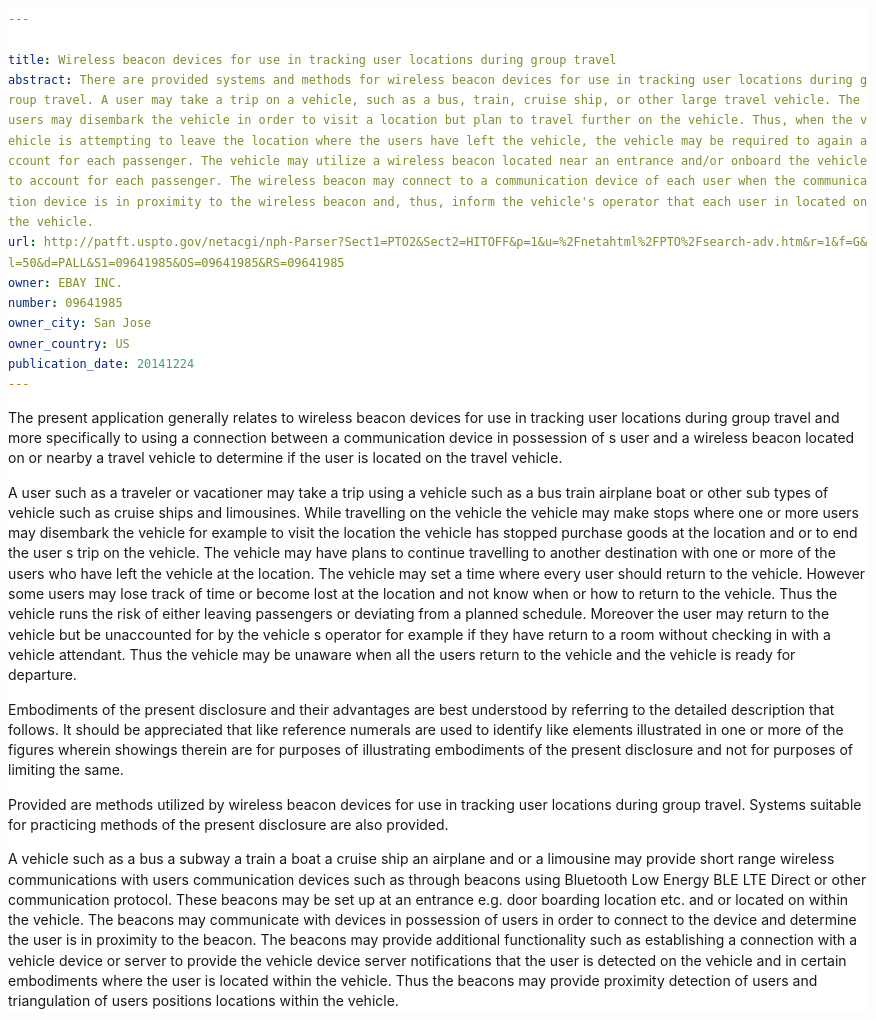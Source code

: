 ```yaml
---

title: Wireless beacon devices for use in tracking user locations during group travel
abstract: There are provided systems and methods for wireless beacon devices for use in tracking user locations during group travel. A user may take a trip on a vehicle, such as a bus, train, cruise ship, or other large travel vehicle. The users may disembark the vehicle in order to visit a location but plan to travel further on the vehicle. Thus, when the vehicle is attempting to leave the location where the users have left the vehicle, the vehicle may be required to again account for each passenger. The vehicle may utilize a wireless beacon located near an entrance and/or onboard the vehicle to account for each passenger. The wireless beacon may connect to a communication device of each user when the communication device is in proximity to the wireless beacon and, thus, inform the vehicle's operator that each user in located on the vehicle.
url: http://patft.uspto.gov/netacgi/nph-Parser?Sect1=PTO2&Sect2=HITOFF&p=1&u=%2Fnetahtml%2FPTO%2Fsearch-adv.htm&r=1&f=G&l=50&d=PALL&S1=09641985&OS=09641985&RS=09641985
owner: EBAY INC.
number: 09641985
owner_city: San Jose
owner_country: US
publication_date: 20141224
---
```

The present application generally relates to wireless beacon devices for use in tracking user locations during group travel and more specifically to using a connection between a communication device in possession of s user and a wireless beacon located on or nearby a travel vehicle to determine if the user is located on the travel vehicle.

A user such as a traveler or vacationer may take a trip using a vehicle such as a bus train airplane boat or other sub types of vehicle such as cruise ships and limousines. While travelling on the vehicle the vehicle may make stops where one or more users may disembark the vehicle for example to visit the location the vehicle has stopped purchase goods at the location and or to end the user s trip on the vehicle. The vehicle may have plans to continue travelling to another destination with one or more of the users who have left the vehicle at the location. The vehicle may set a time where every user should return to the vehicle. However some users may lose track of time or become lost at the location and not know when or how to return to the vehicle. Thus the vehicle runs the risk of either leaving passengers or deviating from a planned schedule. Moreover the user may return to the vehicle but be unaccounted for by the vehicle s operator for example if they have return to a room without checking in with a vehicle attendant. Thus the vehicle may be unaware when all the users return to the vehicle and the vehicle is ready for departure.

Embodiments of the present disclosure and their advantages are best understood by referring to the detailed description that follows. It should be appreciated that like reference numerals are used to identify like elements illustrated in one or more of the figures wherein showings therein are for purposes of illustrating embodiments of the present disclosure and not for purposes of limiting the same.

Provided are methods utilized by wireless beacon devices for use in tracking user locations during group travel. Systems suitable for practicing methods of the present disclosure are also provided.

A vehicle such as a bus a subway a train a boat a cruise ship an airplane and or a limousine may provide short range wireless communications with users communication devices such as through beacons using Bluetooth Low Energy BLE LTE Direct or other communication protocol. These beacons may be set up at an entrance e.g. door boarding location etc. and or located on within the vehicle. The beacons may communicate with devices in possession of users in order to connect to the device and determine the user is in proximity to the beacon. The beacons may provide additional functionality such as establishing a connection with a vehicle device or server to provide the vehicle device server notifications that the user is detected on the vehicle and in certain embodiments where the user is located within the vehicle. Thus the beacons may provide proximity detection of users and triangulation of users positions locations within the vehicle.
